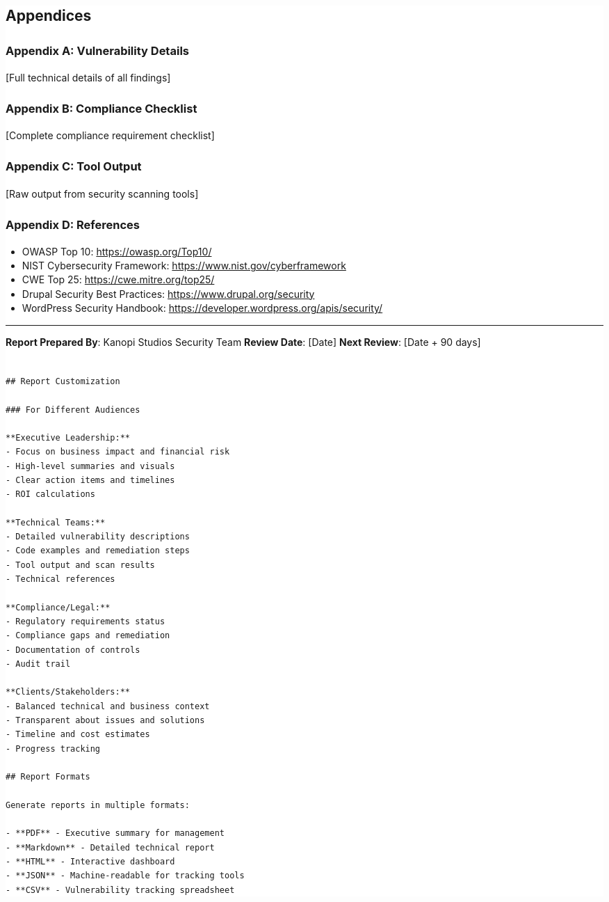
## Appendices

### Appendix A: Vulnerability Details
[Full technical details of all findings]

### Appendix B: Compliance Checklist
[Complete compliance requirement checklist]

### Appendix C: Tool Output
[Raw output from security scanning tools]

### Appendix D: References
- OWASP Top 10: https://owasp.org/Top10/
- NIST Cybersecurity Framework: https://www.nist.gov/cyberframework
- CWE Top 25: https://cwe.mitre.org/top25/
- Drupal Security Best Practices: https://www.drupal.org/security
- WordPress Security Handbook: https://developer.wordpress.org/apis/security/

---

**Report Prepared By**: Kanopi Studios Security Team
**Review Date**: [Date]
**Next Review**: [Date + 90 days]
```

## Report Customization

### For Different Audiences

**Executive Leadership:**
- Focus on business impact and financial risk
- High-level summaries and visuals
- Clear action items and timelines
- ROI calculations

**Technical Teams:**
- Detailed vulnerability descriptions
- Code examples and remediation steps
- Tool output and scan results
- Technical references

**Compliance/Legal:**
- Regulatory requirements status
- Compliance gaps and remediation
- Documentation of controls
- Audit trail

**Clients/Stakeholders:**
- Balanced technical and business context
- Transparent about issues and solutions
- Timeline and cost estimates
- Progress tracking

## Report Formats

Generate reports in multiple formats:

- **PDF** - Executive summary for management
- **Markdown** - Detailed technical report
- **HTML** - Interactive dashboard
- **JSON** - Machine-readable for tracking tools
- **CSV** - Vulnerability tracking spreadsheet
```